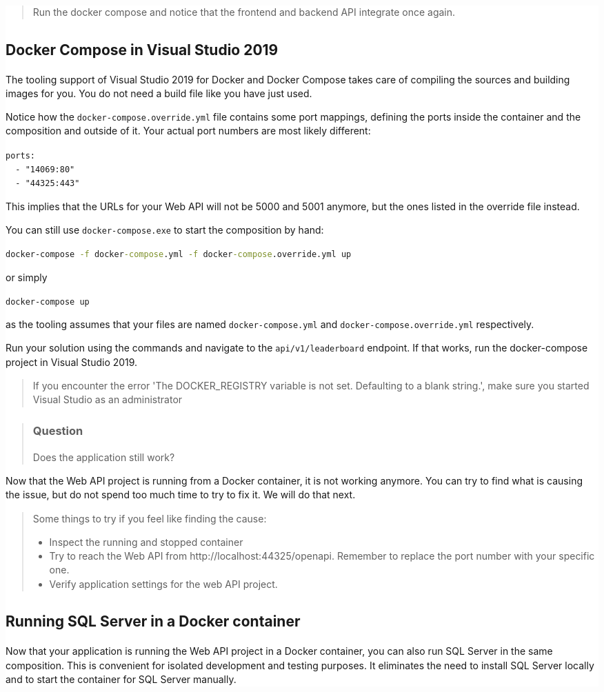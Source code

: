 > Run the docker compose and notice that the frontend and backend API integrate once again.

## Docker Compose in Visual Studio 2019

The tooling support of Visual Studio 2019 for Docker and Docker Compose takes care of compiling the sources and building images for you. You do not need a build file like you have just used.

Notice how the `docker-compose.override.yml` file contains some port mappings, defining the ports inside the container and the composition and outside of it. Your actual port numbers are most likely different:
```
ports:
  - "14069:80"
  - "44325:443"
```
This implies that the URLs for your Web API will not be 5000 and 5001 anymore, but the ones listed in the override file instead.

You can still use `docker-compose.exe` to start the composition by hand:
```cmd
docker-compose -f docker-compose.yml -f docker-compose.override.yml up
```
or simply 
```cmd
docker-compose up
```
as the tooling assumes that your files are named `docker-compose.yml` and `docker-compose.override.yml` respectively.

Run your solution using the commands and navigate to the `api/v1/leaderboard` endpoint. If that works, run the docker-compose project in Visual Studio 2019.

> If you encounter the error 'The DOCKER_REGISTRY variable is not set. Defaulting to a blank string.', make sure you started Visual Studio as an administrator

> ### Question
> 
> Does the application still work?

Now that the Web API project is running from a Docker container, it is not working anymore. You can try to find what is causing the issue, but do not spend too much time to try to fix it. We will do that next.

> Some things to try if you feel like finding the cause:
> - Inspect the running and stopped container
> - Try to reach the Web API from http://localhost:44325/openapi. Remember to replace the port number with your specific one.
> - Verify application settings for the web API project. 

## <a name="sql"></a>Running SQL Server in a Docker container
Now that your application is running the Web API project in a Docker container, you can also run SQL Server in the same composition. This is convenient for isolated development and testing purposes. It eliminates the need to install SQL Server locally and to start the container for SQL Server manually.
